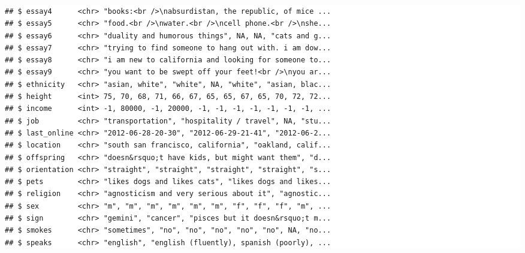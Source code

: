     ## $ essay4      <chr> "books:<br />\nabsurdistan, the republic, of mice ...
    ## $ essay5      <chr> "food.<br />\nwater.<br />\ncell phone.<br />\nshe...
    ## $ essay6      <chr> "duality and humorous things", NA, NA, "cats and g...
    ## $ essay7      <chr> "trying to find someone to hang out with. i am dow...
    ## $ essay8      <chr> "i am new to california and looking for someone to...
    ## $ essay9      <chr> "you want to be swept off your feet!<br />\nyou ar...
    ## $ ethnicity   <chr> "asian, white", "white", NA, "white", "asian, blac...
    ## $ height      <int> 75, 70, 68, 71, 66, 67, 65, 65, 67, 65, 70, 72, 72...
    ## $ income      <int> -1, 80000, -1, 20000, -1, -1, -1, -1, -1, -1, -1, ...
    ## $ job         <chr> "transportation", "hospitality / travel", NA, "stu...
    ## $ last_online <chr> "2012-06-28-20-30", "2012-06-29-21-41", "2012-06-2...
    ## $ location    <chr> "south san francisco, california", "oakland, calif...
    ## $ offspring   <chr> "doesn&rsquo;t have kids, but might want them", "d...
    ## $ orientation <chr> "straight", "straight", "straight", "straight", "s...
    ## $ pets        <chr> "likes dogs and likes cats", "likes dogs and likes...
    ## $ religion    <chr> "agnosticism and very serious about it", "agnostic...
    ## $ sex         <chr> "m", "m", "m", "m", "m", "m", "f", "f", "f", "m", ...
    ## $ sign        <chr> "gemini", "cancer", "pisces but it doesn&rsquo;t m...
    ## $ smokes      <chr> "sometimes", "no", "no", "no", "no", "no", NA, "no...
    ## $ speaks      <chr> "english", "english (fluently), spanish (poorly), ...
